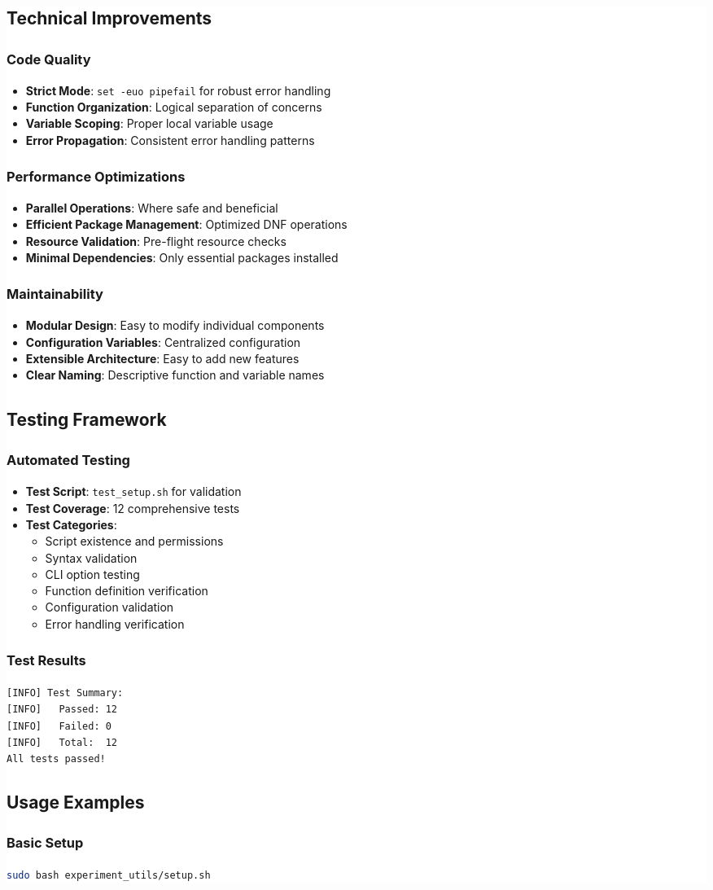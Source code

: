 ## Technical Improvements

### Code Quality
- **Strict Mode**: `set -euo pipefail` for robust error handling
- **Function Organization**: Logical separation of concerns
- **Variable Scoping**: Proper local variable usage
- **Error Propagation**: Consistent error handling patterns

### Performance Optimizations
- **Parallel Operations**: Where safe and beneficial
- **Efficient Package Management**: Optimized DNF operations
- **Resource Validation**: Pre-flight resource checks
- **Minimal Dependencies**: Only essential packages installed

### Maintainability
- **Modular Design**: Easy to modify individual components
- **Configuration Variables**: Centralized configuration
- **Extensible Architecture**: Easy to add new features
- **Clear Naming**: Descriptive function and variable names

## Testing Framework

### Automated Testing
- **Test Script**: `test_setup.sh` for validation
- **Test Coverage**: 12 comprehensive tests
- **Test Categories**:
  - Script existence and permissions
  - Syntax validation
  - CLI option testing
  - Function definition verification
  - Configuration validation
  - Error handling verification

### Test Results
```
[INFO] Test Summary:
[INFO]   Passed: 12
[INFO]   Failed: 0
[INFO]   Total:  12
All tests passed!
```

## Usage Examples

### Basic Setup
```bash
sudo bash experiment_utils/setup.sh
```
